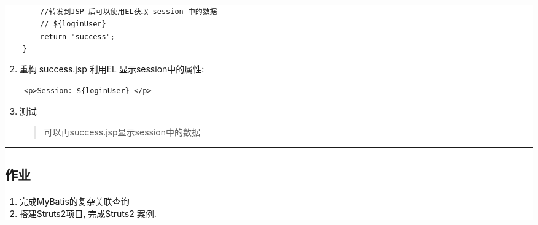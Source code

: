			//转发到JSP 后可以使用EL获取 session 中的数据
			// ${loginUser}
			return "success";
		}

2. 重构 success.jsp 利用EL 显示session中的属性:

		<p>Session: ${loginUser} </p>	

3. 测试

	> 可以再success.jsp显示session中的数据

----------------

## 作业

1. 完成MyBatis的复杂关联查询
2. 搭建Struts2项目, 完成Struts2 案例.







